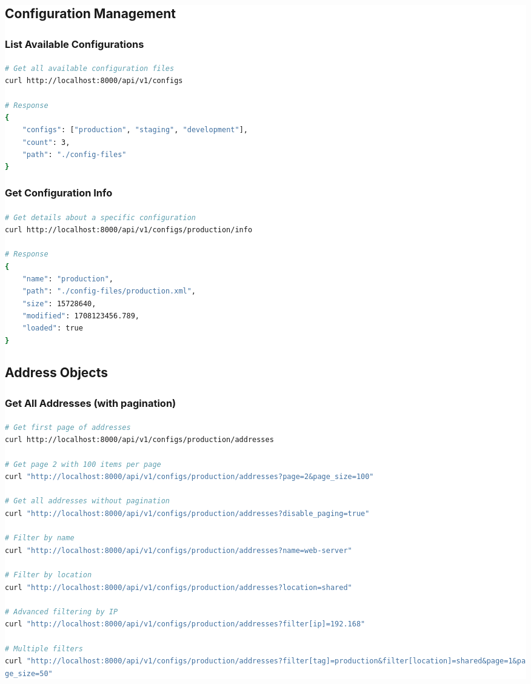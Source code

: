 ## Configuration Management

### List Available Configurations

```bash
# Get all available configuration files
curl http://localhost:8000/api/v1/configs

# Response
{
    "configs": ["production", "staging", "development"],
    "count": 3,
    "path": "./config-files"
}
```

### Get Configuration Info

```bash
# Get details about a specific configuration
curl http://localhost:8000/api/v1/configs/production/info

# Response
{
    "name": "production",
    "path": "./config-files/production.xml",
    "size": 15728640,
    "modified": 1708123456.789,
    "loaded": true
}
```

## Address Objects

### Get All Addresses (with pagination)

```bash
# Get first page of addresses
curl http://localhost:8000/api/v1/configs/production/addresses

# Get page 2 with 100 items per page
curl "http://localhost:8000/api/v1/configs/production/addresses?page=2&page_size=100"

# Get all addresses without pagination
curl "http://localhost:8000/api/v1/configs/production/addresses?disable_paging=true"

# Filter by name
curl "http://localhost:8000/api/v1/configs/production/addresses?name=web-server"

# Filter by location
curl "http://localhost:8000/api/v1/configs/production/addresses?location=shared"

# Advanced filtering by IP
curl "http://localhost:8000/api/v1/configs/production/addresses?filter[ip]=192.168"

# Multiple filters
curl "http://localhost:8000/api/v1/configs/production/addresses?filter[tag]=production&filter[location]=shared&page=1&page_size=50"
```
